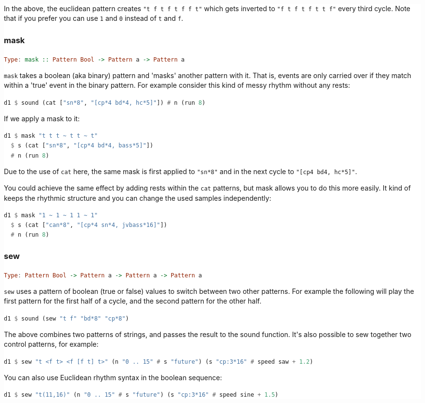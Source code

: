 In the above, the euclidean pattern creates `"t f t f t f f t"` which gets inverted to `"f t f t f t t f"` every third cycle. Note that if you prefer you can use `1` and `0` instead of `t` and `f`.

### mask

```haskell
Type: mask :: Pattern Bool -> Pattern a -> Pattern a
```

`mask` takes a boolean (aka binary) pattern and 'masks' another pattern with it. That is, events are only carried over if they match within a 'true' event in the binary pattern. For example consider this kind of messy rhythm without any rests:

```haskell
d1 $ sound (cat ["sn*8", "[cp*4 bd*4, hc*5]"]) # n (run 8)
```
If we apply a mask to it:

```haskell
d1 $ mask "t t t ~ t t ~ t"
  $ s (cat ["sn*8", "[cp*4 bd*4, bass*5]"])
  # n (run 8)
```
Due to the use of `cat` here, the same mask is first applied to `"sn*8"` and in the next cycle to `"[cp4 bd4, hc*5]"`.

You could achieve the same effect by adding rests within the `cat` patterns, but mask allows you to do this more easily. It kind of keeps the rhythmic structure and you can change the used samples independently:
```haskell
d1 $ mask "1 ~ 1 ~ 1 1 ~ 1"
  $ s (cat ["can*8", "[cp*4 sn*4, jvbass*16]"])
  # n (run 8)
```

### sew
```haskell
Type: Pattern Bool -> Pattern a -> Pattern a -> Pattern a
```

`sew` uses a pattern of boolean (true or false) values to switch between two other patterns. For example the following will play the first pattern for the first half of a cycle, and the second pattern for the other half.

```haskell
d1 $ sound (sew "t f" "bd*8" "cp*8")
```
The above combines two patterns of strings, and passes the result to the sound function. It's also possible to sew together two control patterns, for example:

```haskell
d1 $ sew "t <f t> <f [f t] t>" (n "0 .. 15" # s "future") (s "cp:3*16" # speed saw + 1.2)
```
You can also use Euclidean rhythm syntax in the boolean sequence:

```haskell
d1 $ sew "t(11,16)" (n "0 .. 15" # s "future") (s "cp:3*16" # speed sine + 1.5)
```
